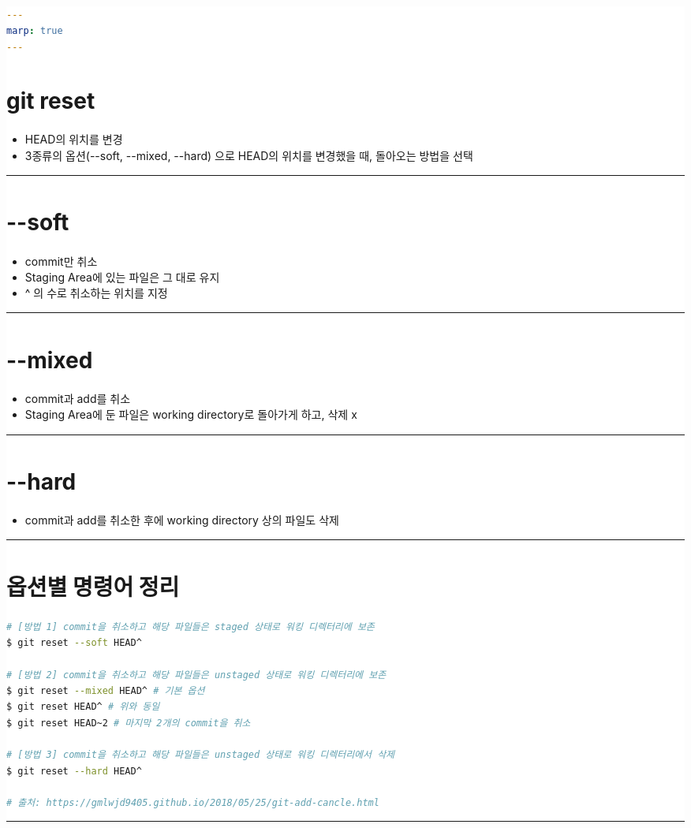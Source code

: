 ```yaml
---
marp: true
---
```


# git reset

* HEAD의 위치를 변경
* 3종류의 옵션(--soft, --mixed, --hard) 으로 HEAD의 위치를 변경했을 때, 돌아오는 방법을 선택

---

# --soft

* commit만 취소
* Staging Area에 있는 파일은 그 대로 유지
* ^ 의 수로 취소하는 위치를 지정

---

# --mixed

* commit과 add를 취소
* Staging Area에 둔 파일은 working directory로 돌아가게 하고, 삭제 x

---

# --hard

* commit과 add를 취소한 후에 working directory 상의 파일도 삭제

---

# 옵션별 명령어 정리

```bash
# [방법 1] commit을 취소하고 해당 파일들은 staged 상태로 워킹 디렉터리에 보존
$ git reset --soft HEAD^

# [방법 2] commit을 취소하고 해당 파일들은 unstaged 상태로 워킹 디렉터리에 보존
$ git reset --mixed HEAD^ # 기본 옵션
$ git reset HEAD^ # 위와 동일
$ git reset HEAD~2 # 마지막 2개의 commit을 취소

# [방법 3] commit을 취소하고 해당 파일들은 unstaged 상태로 워킹 디렉터리에서 삭제
$ git reset --hard HEAD^

# 출처: https://gmlwjd9405.github.io/2018/05/25/git-add-cancle.html
```

---